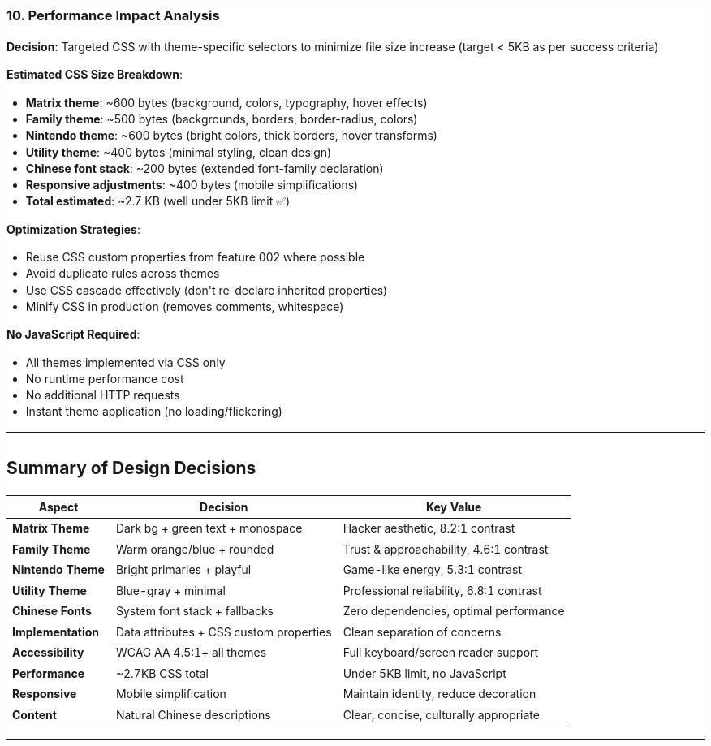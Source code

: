 
### 10. Performance Impact Analysis

**Decision**: Targeted CSS with theme-specific selectors to minimize file size increase (target < 5KB as per success criteria)

**Estimated CSS Size Breakdown**:
- **Matrix theme**: ~600 bytes (background, colors, typography, hover effects)
- **Family theme**: ~500 bytes (backgrounds, borders, border-radius, colors)
- **Nintendo theme**: ~600 bytes (bright colors, thick borders, hover transforms)
- **Utility theme**: ~400 bytes (minimal styling, clean design)
- **Chinese font stack**: ~200 bytes (extended font-family declaration)
- **Responsive adjustments**: ~400 bytes (mobile simplifications)
- **Total estimated**: ~2.7 KB (well under 5KB limit ✅)

**Optimization Strategies**:
- Reuse CSS custom properties from feature 002 where possible
- Avoid duplicate rules across themes
- Use CSS cascade effectively (don't re-declare inherited properties)
- Minify CSS in production (removes comments, whitespace)

**No JavaScript Required**:
- All themes implemented via CSS only
- No runtime performance cost
- No additional HTTP requests
- Instant theme application (no loading/flickering)

---

## Summary of Design Decisions

| Aspect | Decision | Key Value |
|--------|----------|-----------|
| **Matrix Theme** | Dark bg + green text + monospace | Hacker aesthetic, 8.2:1 contrast |
| **Family Theme** | Warm orange/blue + rounded | Trust & approachability, 4.6:1 contrast |
| **Nintendo Theme** | Bright primaries + playful | Game-like energy, 5.3:1 contrast |
| **Utility Theme** | Blue-gray + minimal | Professional reliability, 6.8:1 contrast |
| **Chinese Fonts** | System font stack + fallbacks | Zero dependencies, optimal performance |
| **Implementation** | Data attributes + CSS custom properties | Clean separation of concerns |
| **Accessibility** | WCAG AA 4.5:1+ all themes | Full keyboard/screen reader support |
| **Performance** | ~2.7KB CSS total | Under 5KB limit, no JavaScript |
| **Responsive** | Mobile simplification | Maintain identity, reduce decoration |
| **Content** | Natural Chinese descriptions | Clear, concise, culturally appropriate |

---
